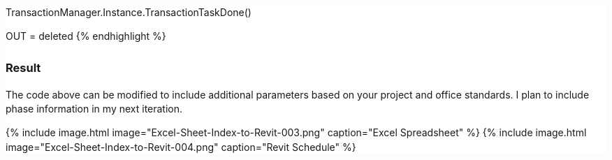 
TransactionManager.Instance.TransactionTaskDone()

OUT = deleted
{% endhighlight %}

### Result

The code above can be modified to include additional parameters based on your project and office standards. I plan to include phase information in my next iteration.

{% include image.html image="Excel-Sheet-Index-to-Revit-003.png" caption="Excel Spreadsheet" %}
{% include image.html image="Excel-Sheet-Index-to-Revit-004.png" caption="Revit Schedule" %}
